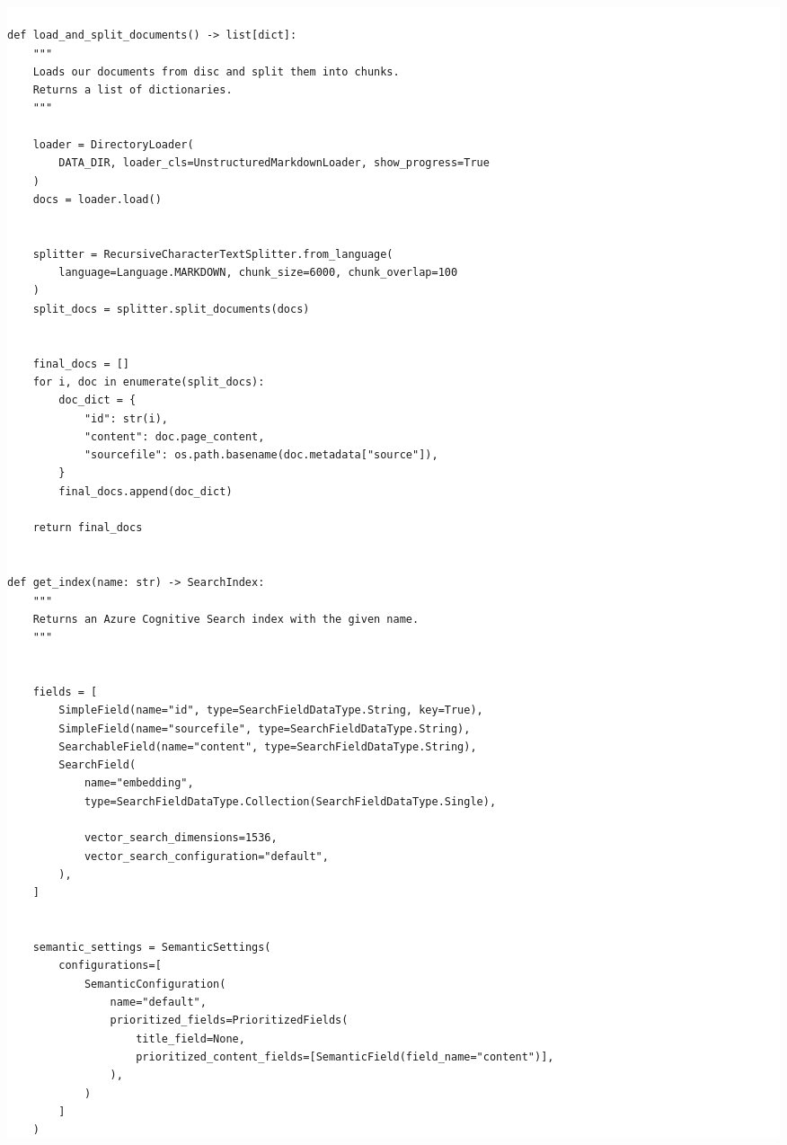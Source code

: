 ```

def load_and_split_documents() -> list[dict]:
    """
    Loads our documents from disc and split them into chunks.
    Returns a list of dictionaries.
    """
    
    loader = DirectoryLoader(
        DATA_DIR, loader_cls=UnstructuredMarkdownLoader, show_progress=True
    )
    docs = loader.load()

    
    splitter = RecursiveCharacterTextSplitter.from_language(
        language=Language.MARKDOWN, chunk_size=6000, chunk_overlap=100
    )
    split_docs = splitter.split_documents(docs)

    
    final_docs = []
    for i, doc in enumerate(split_docs):
        doc_dict = {
            "id": str(i),
            "content": doc.page_content,
            "sourcefile": os.path.basename(doc.metadata["source"]),
        }
        final_docs.append(doc_dict)

    return final_docs


def get_index(name: str) -> SearchIndex:
    """
    Returns an Azure Cognitive Search index with the given name.
    """
    
    
    fields = [
        SimpleField(name="id", type=SearchFieldDataType.String, key=True),
        SimpleField(name="sourcefile", type=SearchFieldDataType.String),
        SearchableField(name="content", type=SearchFieldDataType.String),
        SearchField(
            name="embedding",
            type=SearchFieldDataType.Collection(SearchFieldDataType.Single),
            
            vector_search_dimensions=1536,
            vector_search_configuration="default",
        ),
    ]

    
    semantic_settings = SemanticSettings(
        configurations=[
            SemanticConfiguration(
                name="default",
                prioritized_fields=PrioritizedFields(
                    title_field=None,
                    prioritized_content_fields=[SemanticField(field_name="content")],
                ),
            )
        ]
    )

```